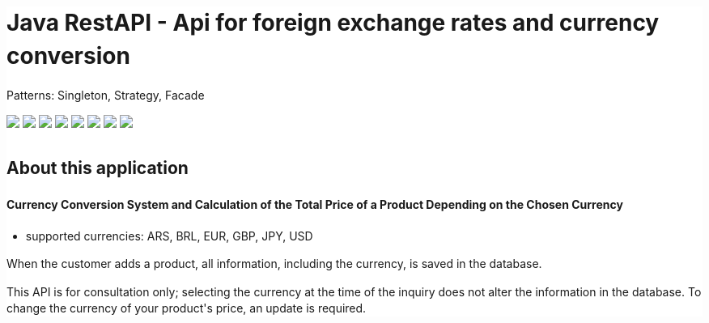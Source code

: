 # Java RestAPI - Api for foreign exchange rates and currency conversion

Patterns: Singleton, Strategy, Facade

<p align="">
   <a alt="Ubuntu">
        <img src="https://img.shields.io/badge/Ubuntu-E95420?ubuntu&logoColor=white" />
    </a>
     <a alt="Java">
        <img src="https://img.shields.io/badge/Java-v17-blue.svg" />
    </a>
    <a alt="Spring Boot">
        <img src="https://img.shields.io/badge/Spring_Boot-3.1.5-F2F4F9?logo=spring-boot" />
    </a>
    <a alt="Gradle">
        <img src="https://img.shields.io/badge/Gradle-v7.2-lightgreen.svg" />
    </a>
    <a alt="OpenFeign">
        <img src="https://img.shields.io/badge/OpenFeign-darkblue.svg" />
    </a>
    <a alt="Swagger">
        <img src="https://img.shields.io/badge/Swagger-85EA2D?logoColor=white" />
    </a>
    <a alt="Mockito">
        <img src="https://img.shields.io/badge/Mockito-85EA2D?logoColor=white" />
    </a>
    <a alt="Rest-Assured">
        <img src="https://img.shields.io/badge/Rest-Assured-85EA2D?logoColor=white" />
    </a>
</p>

## About this application

#### Currency Conversion System and Calculation of the Total Price of a Product Depending on the Chosen Currency
- supported currencies: ARS, BRL, EUR, GBP, JPY, USD



When the customer adds a product, all information, including the currency, is saved in the database.

This API is for consultation only; selecting the currency at the time of the inquiry does not alter the information in the database. To change the currency of your product's price, an update is required.
